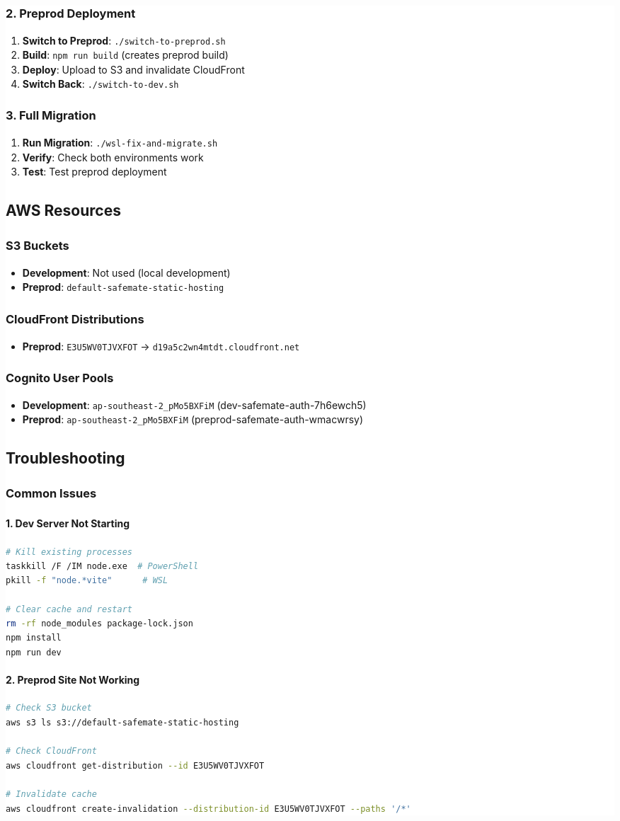### 2. Preprod Deployment
1. **Switch to Preprod**: `./switch-to-preprod.sh`
2. **Build**: `npm run build` (creates preprod build)
3. **Deploy**: Upload to S3 and invalidate CloudFront
4. **Switch Back**: `./switch-to-dev.sh`

### 3. Full Migration
1. **Run Migration**: `./wsl-fix-and-migrate.sh`
2. **Verify**: Check both environments work
3. **Test**: Test preprod deployment

## AWS Resources

### S3 Buckets
- **Development**: Not used (local development)
- **Preprod**: `default-safemate-static-hosting`

### CloudFront Distributions
- **Preprod**: `E3U5WV0TJVXFOT` → `d19a5c2wn4mtdt.cloudfront.net`

### Cognito User Pools
- **Development**: `ap-southeast-2_pMo5BXFiM` (dev-safemate-auth-7h6ewch5)
- **Preprod**: `ap-southeast-2_pMo5BXFiM` (preprod-safemate-auth-wmacwrsy)

## Troubleshooting

### Common Issues

#### 1. Dev Server Not Starting
```bash
# Kill existing processes
taskkill /F /IM node.exe  # PowerShell
pkill -f "node.*vite"      # WSL

# Clear cache and restart
rm -rf node_modules package-lock.json
npm install
npm run dev
```

#### 2. Preprod Site Not Working
```bash
# Check S3 bucket
aws s3 ls s3://default-safemate-static-hosting

# Check CloudFront
aws cloudfront get-distribution --id E3U5WV0TJVXFOT

# Invalidate cache
aws cloudfront create-invalidation --distribution-id E3U5WV0TJVXFOT --paths '/*'
```
